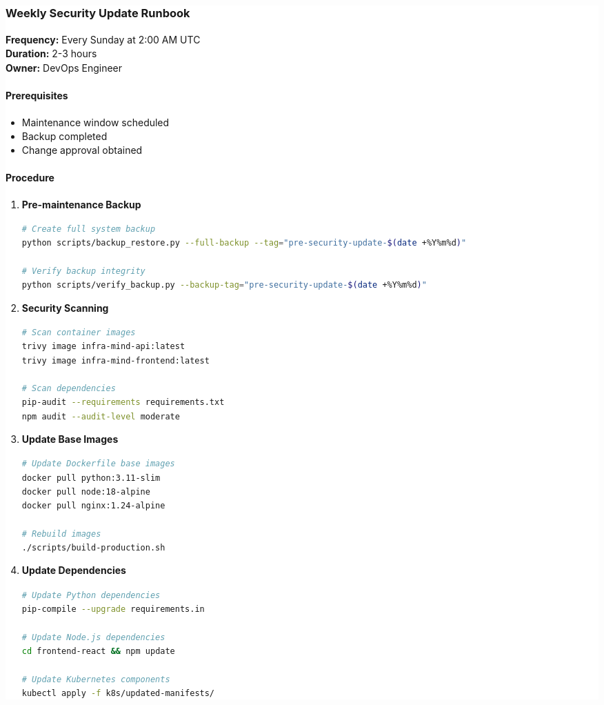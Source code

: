 ### Weekly Security Update Runbook

**Frequency:** Every Sunday at 2:00 AM UTC  
**Duration:** 2-3 hours  
**Owner:** DevOps Engineer

#### Prerequisites
- Maintenance window scheduled
- Backup completed
- Change approval obtained

#### Procedure

1. **Pre-maintenance Backup**
   ```bash
   # Create full system backup
   python scripts/backup_restore.py --full-backup --tag="pre-security-update-$(date +%Y%m%d)"
   
   # Verify backup integrity
   python scripts/verify_backup.py --backup-tag="pre-security-update-$(date +%Y%m%d)"
   ```

2. **Security Scanning**
   ```bash
   # Scan container images
   trivy image infra-mind-api:latest
   trivy image infra-mind-frontend:latest
   
   # Scan dependencies
   pip-audit --requirements requirements.txt
   npm audit --audit-level moderate
   ```

3. **Update Base Images**
   ```bash
   # Update Dockerfile base images
   docker pull python:3.11-slim
   docker pull node:18-alpine
   docker pull nginx:1.24-alpine
   
   # Rebuild images
   ./scripts/build-production.sh
   ```

4. **Update Dependencies**
   ```bash
   # Update Python dependencies
   pip-compile --upgrade requirements.in
   
   # Update Node.js dependencies
   cd frontend-react && npm update
   
   # Update Kubernetes components
   kubectl apply -f k8s/updated-manifests/
   ```
